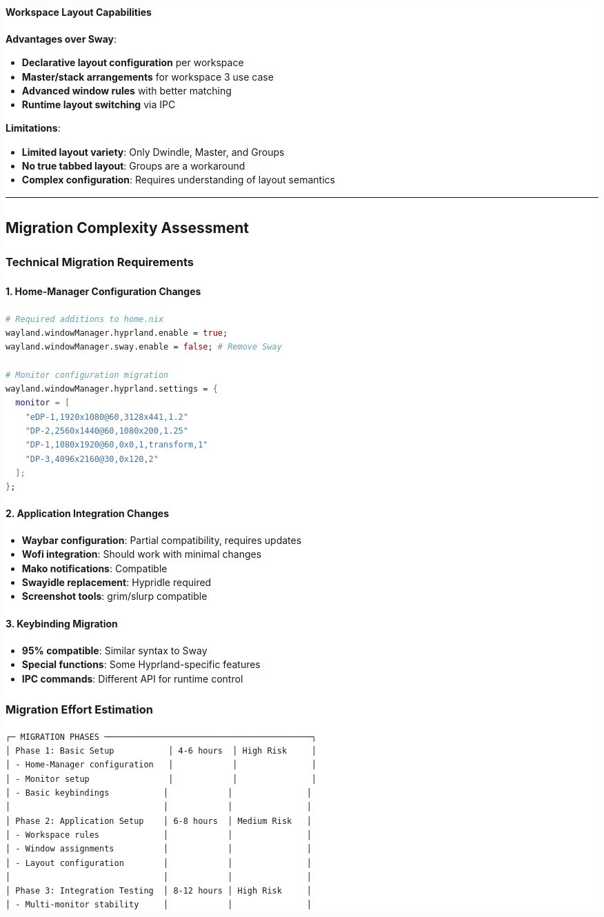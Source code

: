 #### Workspace Layout Capabilities

**Advantages over Sway**:
- **Declarative layout configuration** per workspace
- **Master/stack arrangements** for workspace 3 use case
- **Advanced window rules** with better matching
- **Runtime layout switching** via IPC

**Limitations**:
- **Limited layout variety**: Only Dwindle, Master, and Groups
- **No true tabbed layout**: Groups are a workaround
- **Complex configuration**: Requires understanding of layout semantics

---

## Migration Complexity Assessment

### Technical Migration Requirements

#### 1. Home-Manager Configuration Changes
```nix
# Required additions to home.nix
wayland.windowManager.hyprland.enable = true;
wayland.windowManager.sway.enable = false; # Remove Sway

# Monitor configuration migration
wayland.windowManager.hyprland.settings = {
  monitor = [
    "eDP-1,1920x1080@60,3128x441,1.2"
    "DP-2,2560x1440@60,1080x200,1.25"
    "DP-1,1080x1920@60,0x0,1,transform,1"
    "DP-3,4096x2160@30,0x120,2"
  ];
};
```

#### 2. Application Integration Changes
- **Waybar configuration**: Partial compatibility, requires updates
- **Wofi integration**: Should work with minimal changes
- **Mako notifications**: Compatible
- **Swayidle replacement**: Hypridle required
- **Screenshot tools**: grim/slurp compatible

#### 3. Keybinding Migration
- **95% compatible**: Similar syntax to Sway
- **Special functions**: Some Hyprland-specific features
- **IPC commands**: Different API for runtime control

### Migration Effort Estimation

```
┌─ MIGRATION PHASES ──────────────────────────────────────────┐
│ Phase 1: Basic Setup           │ 4-6 hours  │ High Risk     │
│ - Home-Manager configuration   │            │               │
│ - Monitor setup                │            │               │
│ - Basic keybindings           │            │               │
│                               │            │               │
│ Phase 2: Application Setup    │ 6-8 hours  │ Medium Risk   │
│ - Workspace rules             │            │               │
│ - Window assignments          │            │               │
│ - Layout configuration        │            │               │
│                               │            │               │
│ Phase 3: Integration Testing  │ 8-12 hours │ High Risk     │
│ - Multi-monitor stability     │            │               │
```